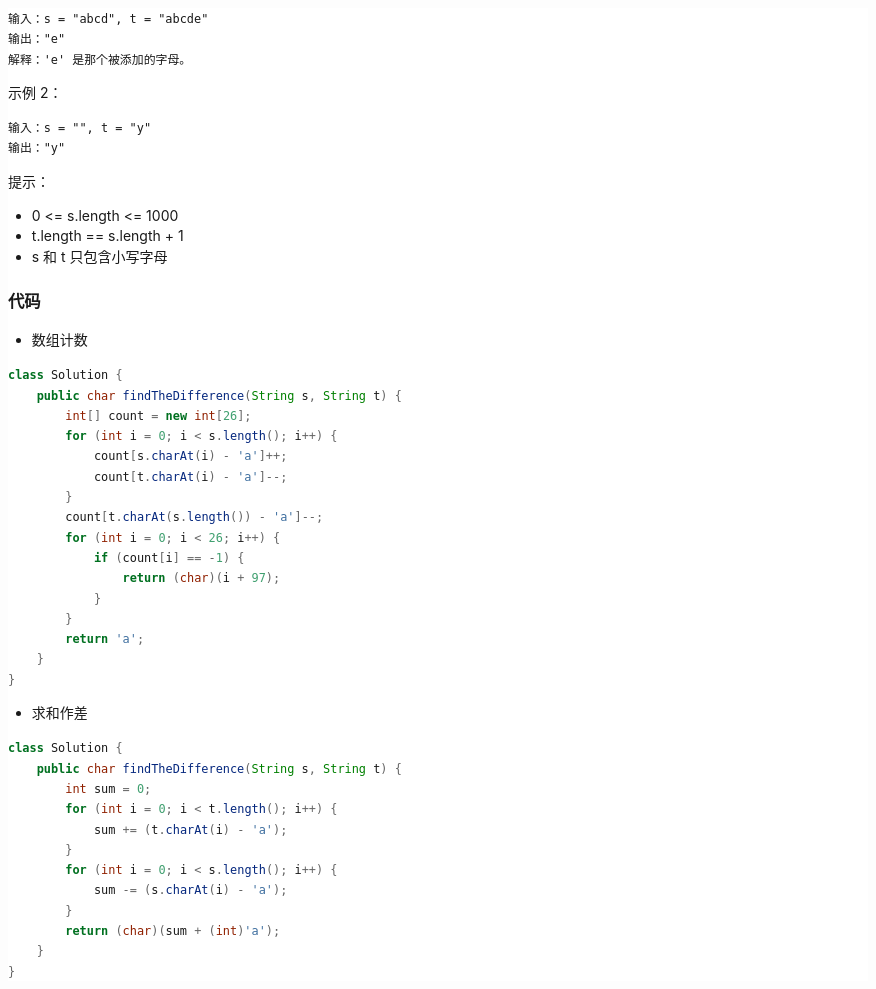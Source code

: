 ```
输入：s = "abcd", t = "abcde"
输出："e"
解释：'e' 是那个被添加的字母。
```

示例 2：

```
输入：s = "", t = "y"
输出："y"
```

提示：

- 0 <= s.length <= 1000
- t.length == s.length + 1
- s 和 t 只包含小写字母

### 代码

- 数组计数

```java
class Solution {
    public char findTheDifference(String s, String t) {
        int[] count = new int[26];
        for (int i = 0; i < s.length(); i++) {
            count[s.charAt(i) - 'a']++;
            count[t.charAt(i) - 'a']--;
        }
        count[t.charAt(s.length()) - 'a']--;
        for (int i = 0; i < 26; i++) {
            if (count[i] == -1) {
                return (char)(i + 97);
            }
        }
        return 'a';
    }
}
```

- 求和作差

```java
class Solution {
    public char findTheDifference(String s, String t) {
        int sum = 0;
        for (int i = 0; i < t.length(); i++) {
            sum += (t.charAt(i) - 'a');
        }
        for (int i = 0; i < s.length(); i++) {
            sum -= (s.charAt(i) - 'a');
        }
        return (char)(sum + (int)'a');
    }
}
```

